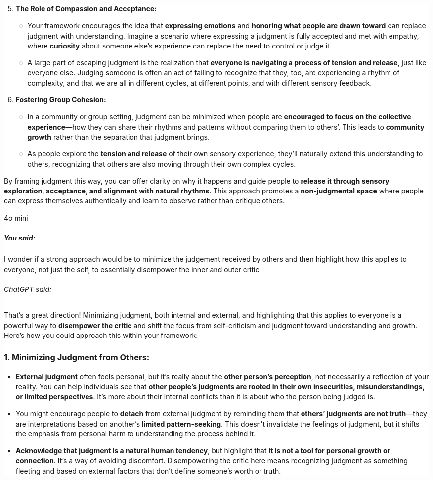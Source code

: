 5. **The Role of Compassion and Acceptance:**
    
    - Your framework encourages the idea that **expressing emotions** and **honoring what people are drawn toward** can replace judgment with understanding. Imagine a scenario where expressing a judgment is fully accepted and met with empathy, where **curiosity** about someone else’s experience can replace the need to control or judge it.
        
    - A large part of escaping judgment is the realization that **everyone is navigating a process of tension and release**, just like everyone else. Judging someone is often an act of failing to recognize that they, too, are experiencing a rhythm of complexity, and that we are all in different cycles, at different points, and with different sensory feedback.
        
6. **Fostering Group Cohesion:**
    
    - In a community or group setting, judgment can be minimized when people are **encouraged to focus on the collective experience**—how they can share their rhythms and patterns without comparing them to others’. This leads to **community growth** rather than the separation that judgment brings.
        
    - As people explore the **tension and release** of their own sensory experience, they’ll naturally extend this understanding to others, recognizing that others are also moving through their own complex cycles.
        

By framing judgment this way, you can offer clarity on why it happens and guide people to **release it through sensory exploration, acceptance, and alignment with natural rhythms**. This approach promotes a **non-judgmental space** where people can express themselves authentically and learn to observe rather than critique others.

4o mini

##### You said:

I wonder if a strong approach would be to minimize the judgement received by others and then highlight how this applies to everyone, not just the self, to essentially disempower the inner and outer critic

###### ChatGPT said:

That’s a great direction! Minimizing judgment, both internal and external, and highlighting that this applies to everyone is a powerful way to **disempower the critic** and shift the focus from self-criticism and judgment toward understanding and growth. Here’s how you could approach this within your framework:

### 1. **Minimizing Judgment from Others:**

- **External judgment** often feels personal, but it’s really about the **other person’s perception**, not necessarily a reflection of your reality. You can help individuals see that **other people’s judgments are rooted in their own insecurities, misunderstandings, or limited perspectives**. It’s more about their internal conflicts than it is about who the person being judged is.
    
- You might encourage people to **detach** from external judgment by reminding them that **others’ judgments are not truth**—they are interpretations based on another’s **limited pattern-seeking**. This doesn’t invalidate the feelings of judgment, but it shifts the emphasis from personal harm to understanding the process behind it.
    
- **Acknowledge that judgment is a natural human tendency**, but highlight that **it is not a tool for personal growth or connection**. It’s a way of avoiding discomfort. Disempowering the critic here means recognizing judgment as something fleeting and based on external factors that don’t define someone’s worth or truth.
    